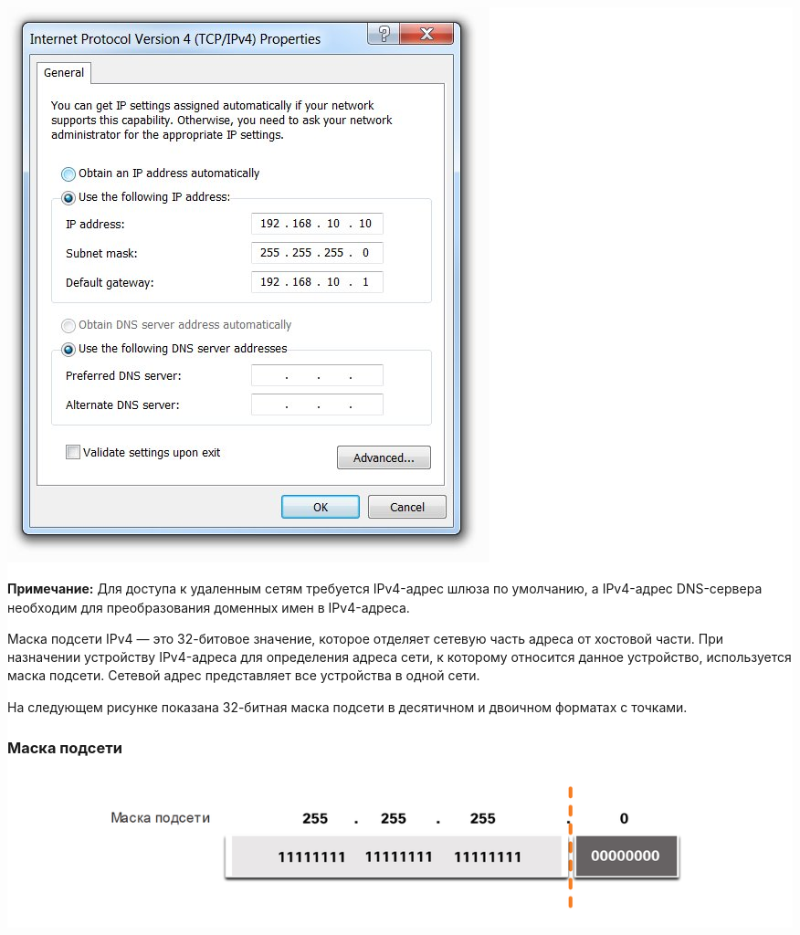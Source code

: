 ![](./assets/11.1.2-1.jpg)



**Примечание:** Для доступа к удаленным сетям требуется IPv4-адрес шлюза по умолчанию, а IPv4-адрес DNS-сервера необходим для преобразования доменных имен в IPv4-адреса.

Маска подсети IPv4 — это 32-битовое значение, которое отделяет сетевую часть адреса от хостовой части. При назначении устройству IPv4-адреса для определения адреса сети, к которому относится данное устройство, используется маска подсети. Сетевой адрес представляет все устройства в одной сети.

На следующем рисунке показана 32-битная маска подсети в десятичном и двоичном форматах с точками.

### Маска подсети

![](./assets/11.1.2-2.png)
